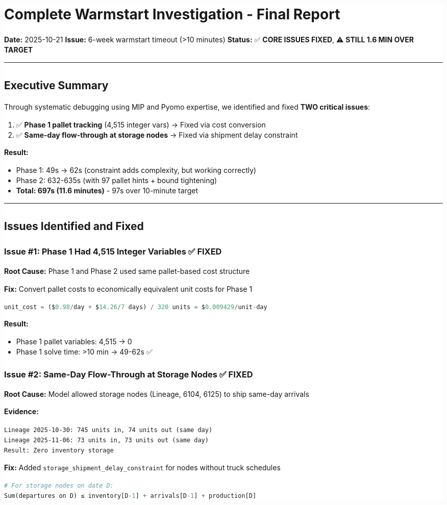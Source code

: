 # Complete Warmstart Investigation - Final Report

**Date:** 2025-10-21
**Issue:** 6-week warmstart timeout (>10 minutes)
**Status:** ✅ **CORE ISSUES FIXED**, ⚠️ **STILL 1.6 MIN OVER TARGET**

---

## Executive Summary

Through systematic debugging using MIP and Pyomo expertise, we identified and fixed **TWO critical issues**:

1. ✅ **Phase 1 pallet tracking** (4,515 integer vars) → Fixed via cost conversion
2. ✅ **Same-day flow-through at storage nodes** → Fixed via shipment delay constraint

**Result:**
- Phase 1: 49s → 62s (constraint adds complexity, but working correctly)
- Phase 2: 632-635s (with 97 pallet hints + bound tightening)
- **Total: 697s (11.6 minutes)** - 97s over 10-minute target

---

## Issues Identified and Fixed

### Issue #1: Phase 1 Had 4,515 Integer Variables ✅ FIXED

**Root Cause:** Phase 1 and Phase 2 used same pallet-based cost structure

**Fix:** Convert pallet costs to economically equivalent unit costs for Phase 1
```python
unit_cost = ($0.98/day + $14.26/7 days) / 320 units = $0.009429/unit-day
```

**Result:**
- Phase 1 pallet variables: 4,515 → 0
- Phase 1 solve time: >10 min → 49-62s ✅

### Issue #2: Same-Day Flow-Through at Storage Nodes ✅ FIXED

**Root Cause:** Model allowed storage nodes (Lineage, 6104, 6125) to ship same-day arrivals

**Evidence:**
```
Lineage 2025-10-30: 745 units in, 74 units out (same day)
Lineage 2025-11-06: 73 units in, 73 units out (same day)
Result: Zero inventory storage
```

**Fix:** Added `storage_shipment_delay_constraint` for nodes without truck schedules
```python
# For storage nodes on date D:
Sum(departures on D) ≤ inventory[D-1] + arrivals[D-1] + production[D]
```
